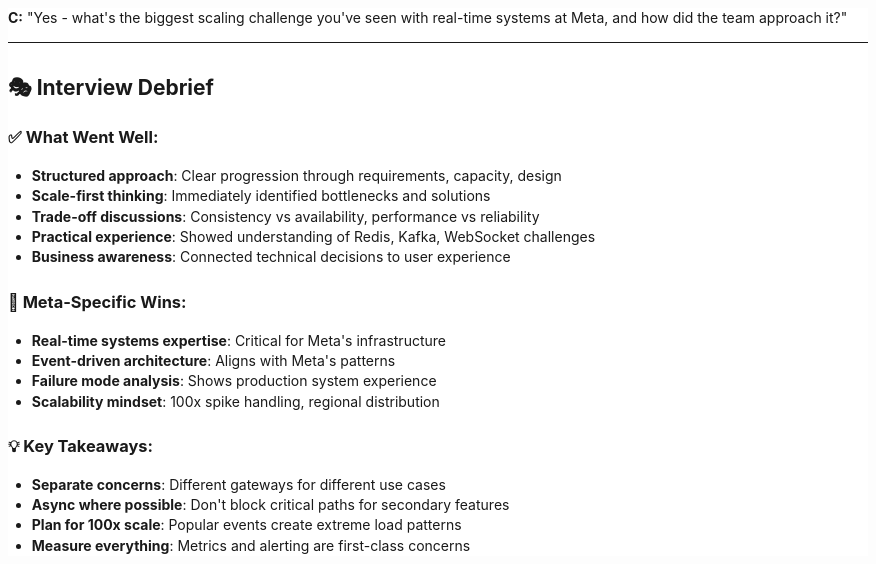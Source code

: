 **C:** "Yes - what's the biggest scaling challenge you've seen with real-time systems at Meta, and how did the team approach it?"

---

## 🎭 **Interview Debrief**

### ✅ **What Went Well:**
- **Structured approach**: Clear progression through requirements, capacity, design
- **Scale-first thinking**: Immediately identified bottlenecks and solutions
- **Trade-off discussions**: Consistency vs availability, performance vs reliability
- **Practical experience**: Showed understanding of Redis, Kafka, WebSocket challenges
- **Business awareness**: Connected technical decisions to user experience

### 🎯 **Meta-Specific Wins:**
- **Real-time systems expertise**: Critical for Meta's infrastructure
- **Event-driven architecture**: Aligns with Meta's patterns
- **Failure mode analysis**: Shows production system experience
- **Scalability mindset**: 100x spike handling, regional distribution

### 💡 **Key Takeaways:**
- **Separate concerns**: Different gateways for different use cases
- **Async where possible**: Don't block critical paths for secondary features  
- **Plan for 100x scale**: Popular events create extreme load patterns
- **Measure everything**: Metrics and alerting are first-class concerns